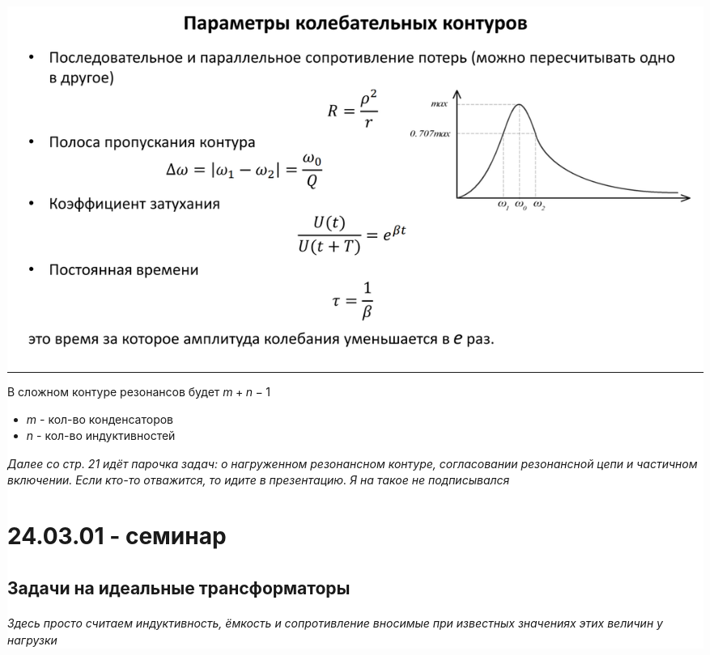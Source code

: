 ![](./materials/lectures/24-02-16%20-%20koleb_params.png)

---

В сложном контуре резонансов будет $m + n - 1$
- $m$ - кол-во конденсаторов
- $n$ - кол-во индуктивностей

*Далее со стр. 21 идёт парочка задач: о нагруженном резонансном контуре, согласовании резонансной цепи и частичном включении. Если кто-то отважится, то идите в презентацию. Я на такое не подписывался*

# 24.03.01 - семинар
## Задачи на идеальные трансформаторы
*Здесь просто считаем индуктивность, ёмкость и сопротивление вносимые при известных значениях этих величин у нагрузки*
